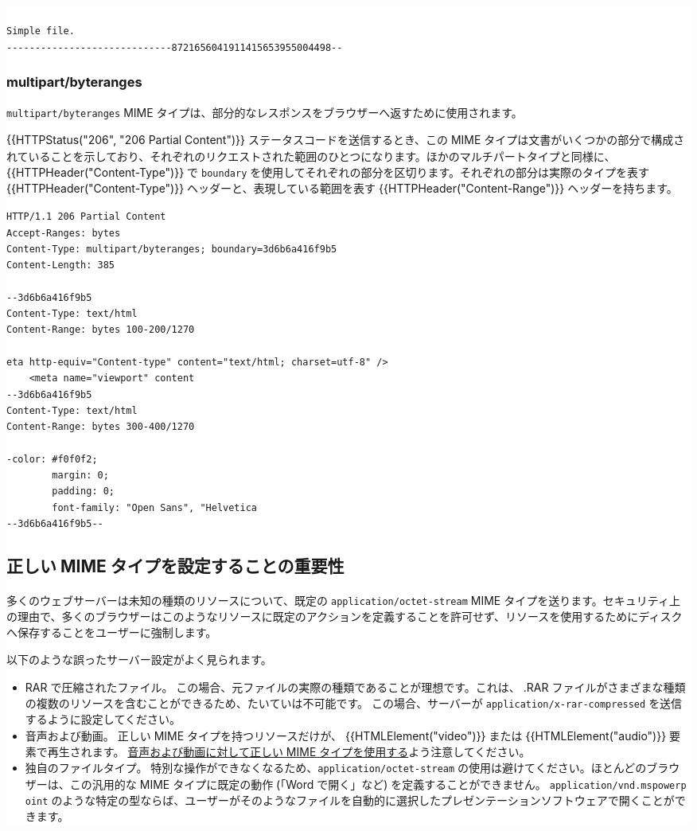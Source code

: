```

Simple file.
-----------------------------8721656041911415653955004498--
```

### multipart/byteranges

`multipart/byteranges` MIME タイプは、部分的なレスポンスをブラウザーへ返すために使用されます。

{{HTTPStatus("206", "206 Partial Content")}} ステータスコードを送信するとき、この MIME タイプは文書がいくつかの部分で構成されていることを示しており、それぞれのリクエストされた範囲のひとつになります。ほかのマルチパートタイプと同様に、 {{HTTPHeader("Content-Type")}} で `boundary` を使用してそれぞれの部分を区切ります。それぞれの部分は実際のタイプを表す {{HTTPHeader("Content-Type")}} ヘッダーと、表現している範囲を表す {{HTTPHeader("Content-Range")}} ヘッダーを持ちます。

```
HTTP/1.1 206 Partial Content
Accept-Ranges: bytes
Content-Type: multipart/byteranges; boundary=3d6b6a416f9b5
Content-Length: 385

--3d6b6a416f9b5
Content-Type: text/html
Content-Range: bytes 100-200/1270

eta http-equiv="Content-type" content="text/html; charset=utf-8" />
    <meta name="viewport" content
--3d6b6a416f9b5
Content-Type: text/html
Content-Range: bytes 300-400/1270

-color: #f0f0f2;
        margin: 0;
        padding: 0;
        font-family: "Open Sans", "Helvetica
--3d6b6a416f9b5--
```

## 正しい MIME タイプを設定することの重要性

多くのウェブサーバーは未知の種類のリソースについて、既定の `application/octet-stream` MIME タイプを送ります。セキュリティ上の理由で、多くのブラウザーはこのようなリソースに既定のアクションを定義することを許可せず、リソースを使用するためにディスクへ保存することをユーザーに強制します。

以下のような誤ったサーバー設定がよく見られます。

- RAR で圧縮されたファイル。
  この場合、元ファイルの実際の種類であることが理想です。これは、 .RAR ファイルがさまざまな種類の複数のリソースを含むことができるため、たいていは不可能です。
  この場合、サーバーが `application/x-rar-compressed` を送信するように設定してください。
- 音声および動画。
  正しい MIME タイプを持つリソースだけが、 {{HTMLElement("video")}} または {{HTMLElement("audio")}} 要素で再生されます。
  [音声および動画に対して正しい MIME タイプを使用する](/ja/docs/Web/Media/Formats)よう注意してください。
- 独自のファイルタイプ。
  特別な操作ができなくなるため、`application/octet-stream` の使用は避けてください。ほとんどのブラウザーは、この汎用的な MIME タイプに既定の動作 (「Word で開く」など) を定義することができません。 `application/vnd.mspowerpoint` のような特定の型ならば、ユーザーがそのようなファイルを自動的に選択したプレゼンテーションソフトウェアで開くことができます。

